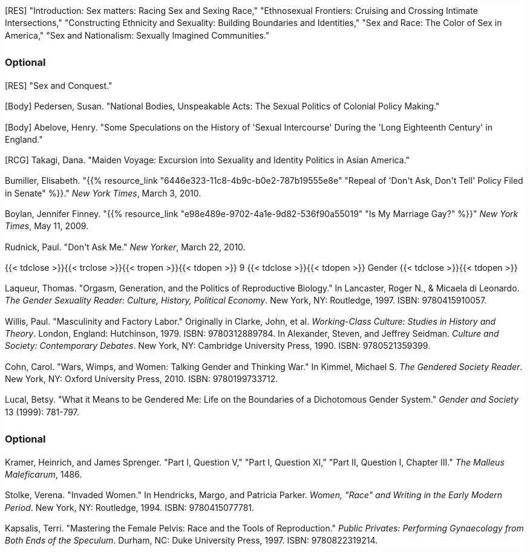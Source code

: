 \[RES\] "Introduction: Sex matters: Racing Sex and Sexing Race," "Ethnosexual Frontiers: Cruising and Crossing Intimate Intersections," "Constructing Ethnicity and Sexuality: Building Boundaries and Identities," "Sex and Race: The Color of Sex in America," "Sex and Nationalism: Sexually Imagined Communities."

### Optional

\[RES\] "Sex and Conquest."

\[Body\] Pedersen, Susan. "National Bodies, Unspeakable Acts: The Sexual Politics of Colonial Policy Making."

\[Body\] Abelove, Henry. "Some Speculations on the History of 'Sexual Intercourse' During the 'Long Eighteenth Century' in England."

\[RCG\] Takagi, Dana. "Maiden Voyage: Excursion into Sexuality and Identity Politics in Asian America."

Bumiller, Elisabeth. "{{% resource_link "6446e323-11c8-4b9c-b0e2-787b19555e8e" "Repeal of 'Don't Ask, Don't Tell' Policy Filed in Senate" %}}." *New York Times*, March 3, 2010.

Boylan, Jennifer Finney. "{{% resource_link "e98e489e-9702-4a1e-9d82-536f90a55019" "Is My Marriage Gay?" %}}" *New York Times*, May 11, 2009.

Rudnick, Paul. "Don't Ask Me." *New Yorker*, March 22, 2010.

{{< tdclose >}}{{< trclose >}}{{< tropen >}}{{< tdopen >}}
9
{{< tdclose >}}{{< tdopen >}}
Gender
{{< tdclose >}}{{< tdopen >}}

Laqueur, Thomas. "Orgasm, Generation, and the Politics of Reproductive Biology." In Lancaster, Roger N., & Micaela di Leonardo. *The Gender Sexuality Reader: Culture, History, Political Economy*. New York, NY: Routledge, 1997. ISBN: 9780415910057.

Willis, Paul. "Masculinity and Factory Labor." Originally in Clarke, John, et al. *Working-Class Culture: Studies in History and Theory*. London, England: Hutchinson, 1979. ISBN: 9780312889784. In Alexander, Steven, and Jeffrey Seidman. *Culture and Society: Contemporary Debates*. New York, NY: Cambridge University Press, 1990. ISBN: 9780521359399.

Cohn, Carol. "Wars, Wimps, and Women: Talking Gender and Thinking War." In Kimmel, Michael S. *The Gendered Society Reader*. New York, NY: Oxford University Press, 2010. ISBN: 9780199733712.

Lucal, Betsy. "What it Means to be Gendered Me: Life on the Boundaries of a Dichotomous Gender System." *Gender and Society* 13 (1999): 781-797.

### Optional

Kramer, Heinrich, and James Sprenger. "Part I, Question V," "Part I, Question XI," "Part II, Question I, Chapter III." *The Malleus Maleficarum*, 1486.

Stolke, Verena. "Invaded Women." In Hendricks, Margo, and Patricia Parker. *Women, "Race" and Writing in the Early Modern Period*. New York, NY: Routledge, 1994. ISBN: 9780415077781.

Kapsalis, Terri. "Mastering the Female Pelvis: Race and the Tools of Reproduction." *Public Privates: Performing Gynaecology from Both Ends of the Speculum*. Durham, NC: Duke University Press, 1997. ISBN: 9780822319214.
